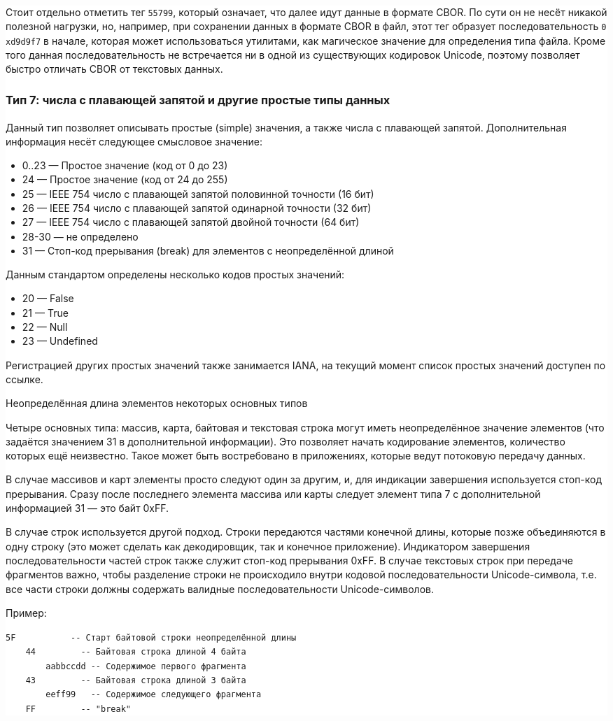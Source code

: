 Стоит отдельно отметить тег `55799`, который означает, что далее идут данные в формате CBOR. По сути он не несёт никакой полезной нагрузки, но, например, при сохранении данных в формате CBOR в файл, этот тег образует последовательность `0xd9d9f7` в начале, которая может использоваться утилитами, как магическое значение для определения типа файла. Кроме того данная последовательность не встречается ни в одной из существующих кодировок Unicode, поэтому позволяет быстро отличать CBOR от текстовых данных.

### Тип 7: числа с плавающей запятой и другие простые типы данных

Данный тип позволяет описывать простые (simple) значения, а также числа с плавающей запятой. Дополнительная информация несёт следующее смысловое значение:

* 0..23 — Простое значение (код от 0 до 23)
* 24 — Простое значение (код от 24 до 255)
* 25 — IEEE 754 число с плавающей запятой половинной точности (16 бит)
* 26 — IEEE 754 число с плавающей запятой одинарной точности (32 бит)
* 27 — IEEE 754 число с плавающей запятой двойной точности (64 бит)
* 28-30 — не определено
* 31 — Стоп-код прерывания (break) для элементов с неопределённой длиной

Данным стандартом определены несколько кодов простых значений:

* 20 — False
* 21 — True
* 22 — Null
* 23 — Undefined

Регистрацией других простых значений также занимается IANA, на текущий момент список простых значений доступен по ссылке.

Неопределённая длина элементов некоторых основных типов

Четыре основных типа: массив, карта, байтовая и текстовая строка могут иметь неопределённое значение элементов (что задаётся значением 31 в дополнительной информации). Это позволяет начать кодирование элементов, количество которых ещё неизвестно. Такое может быть востребовано в приложениях, которые ведут потоковую передачу данных.

В случае массивов и карт элементы просто следуют один за другим, и, для индикации завершения используется стоп-код прерывания. Сразу после последнего элемента массива или карты следует элемент типа 7 с дополнительной информацией 31 — это байт 0xFF.

В случае строк используется другой подход. Строки передаются частями конечной длины, которые позже объединяются в одну строку (это может сделать как декодировщик, так и конечное приложение). Индикатором завершения последовательности частей строк также служит стоп-код прерывания 0xFF. В случае текстовых строк при передаче фрагментов важно, чтобы разделение строки не происходило внутри кодовой последовательности Unicode-символа, т.е. все части строки должны содержать валидные последовательности Unicode-символов.

Пример:

```
5F           -- Старт байтовой строки неопределённой длины
    44         -- Байтовая строка длиной 4 байта
        aabbccdd -- Содержимое первого фрагмента
    43         -- Байтовая строка длиной 3 байта
        eeff99   -- Содержимое следующего фрагмента
    FF         -- "break"
```
